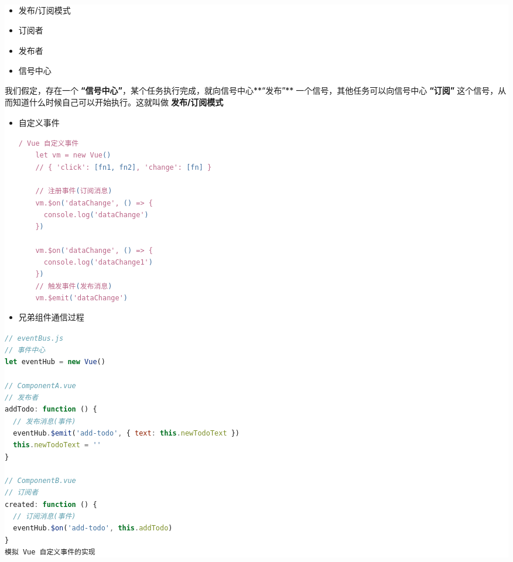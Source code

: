 + 发布/订阅模式

+ 订阅者
+ 发布者
+ 信号中心

我们假定，存在一个 **“信号中心”**，某个任务执行完成，就向信号中心**“发布”** 一个信号，其他任务可以向信号中心 **“订阅”** 这个信号，从而知道什么时候自己可以开始执行。这就叫做 **发布/订阅模式** 



+ 自定义事件

  ```js
  / Vue 自定义事件
      let vm = new Vue()
      // { 'click': [fn1, fn2], 'change': [fn] }
  
      // 注册事件(订阅消息)
      vm.$on('dataChange', () => {
        console.log('dataChange')
      })
  
      vm.$on('dataChange', () => {
        console.log('dataChange1')
      })
      // 触发事件(发布消息)
      vm.$emit('dataChange')
  ```

  

+ 兄弟组件通信过程
```js
// eventBus.js
// 事件中心
let eventHub = new Vue()

// ComponentA.vue
// 发布者
addTodo: function () {
  // 发布消息(事件)
  eventHub.$emit('add-todo', { text: this.newTodoText })
  this.newTodoText = ''
}

// ComponentB.vue
// 订阅者
created: function () {
  // 订阅消息(事件)
  eventHub.$on('add-todo', this.addTodo)
}
模拟 Vue 自定义事件的实现
```


